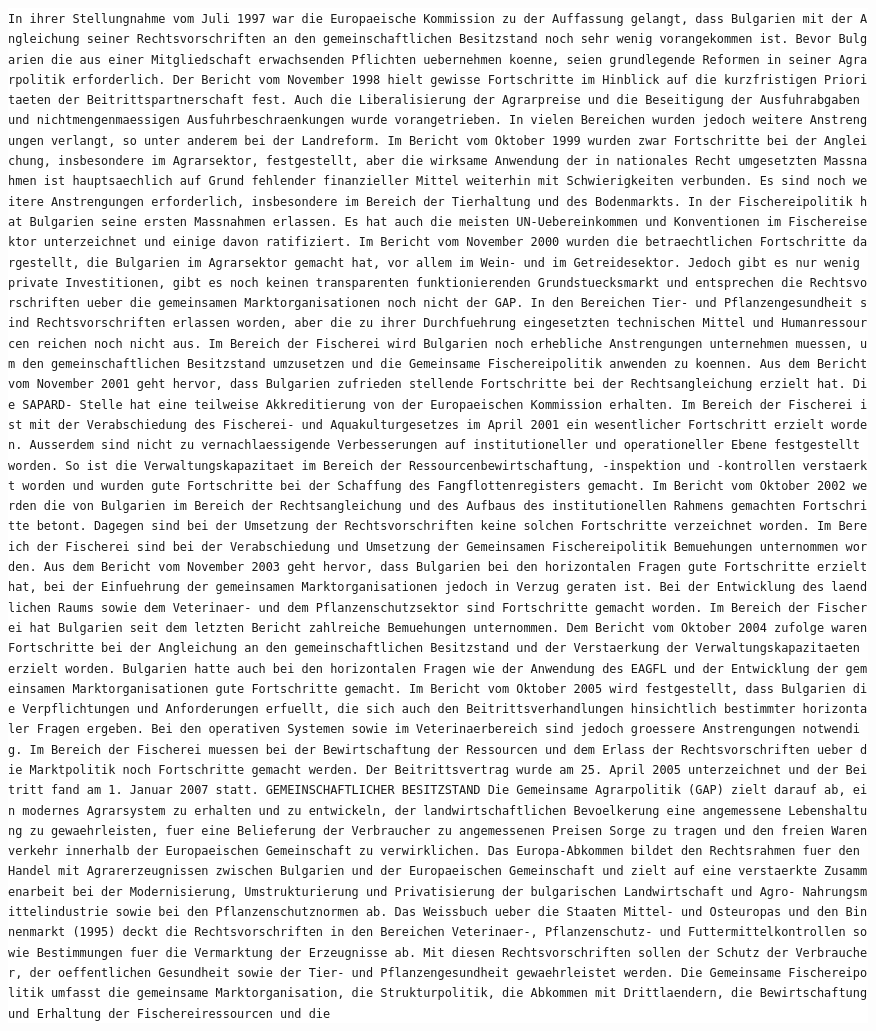     In ihrer Stellungnahme vom Juli 1997 war die Europaeische Kommission zu der Auffassung gelangt, dass Bulgarien mit der Angleichung seiner Rechtsvorschriften an den gemeinschaftlichen Besitzstand noch sehr wenig vorangekommen ist. Bevor Bulgarien die aus einer Mitgliedschaft erwachsenden Pflichten uebernehmen koenne, seien grundlegende Reformen in seiner Agrarpolitik erforderlich. Der Bericht vom November 1998 hielt gewisse Fortschritte im Hinblick auf die kurzfristigen Prioritaeten der Beitrittspartnerschaft fest. Auch die Liberalisierung der Agrarpreise und die Beseitigung der Ausfuhrabgaben und nichtmengenmaessigen Ausfuhrbeschraenkungen wurde vorangetrieben. In vielen Bereichen wurden jedoch weitere Anstrengungen verlangt, so unter anderem bei der Landreform. Im Bericht vom Oktober 1999 wurden zwar Fortschritte bei der Angleichung, insbesondere im Agrarsektor, festgestellt, aber die wirksame Anwendung der in nationales Recht umgesetzten Massnahmen ist hauptsaechlich auf Grund fehlender finanzieller Mittel weiterhin mit Schwierigkeiten verbunden. Es sind noch weitere Anstrengungen erforderlich, insbesondere im Bereich der Tierhaltung und des Bodenmarkts. In der Fischereipolitik hat Bulgarien seine ersten Massnahmen erlassen. Es hat auch die meisten UN-Uebereinkommen und Konventionen im Fischereisektor unterzeichnet und einige davon ratifiziert. Im Bericht vom November 2000 wurden die betraechtlichen Fortschritte dargestellt, die Bulgarien im Agrarsektor gemacht hat, vor allem im Wein- und im Getreidesektor. Jedoch gibt es nur wenig private Investitionen, gibt es noch keinen transparenten funktionierenden Grundstuecksmarkt und entsprechen die Rechtsvorschriften ueber die gemeinsamen Marktorganisationen noch nicht der GAP. In den Bereichen Tier- und Pflanzengesundheit sind Rechtsvorschriften erlassen worden, aber die zu ihrer Durchfuehrung eingesetzten technischen Mittel und Humanressourcen reichen noch nicht aus. Im Bereich der Fischerei wird Bulgarien noch erhebliche Anstrengungen unternehmen muessen, um den gemeinschaftlichen Besitzstand umzusetzen und die Gemeinsame Fischereipolitik anwenden zu koennen. Aus dem Bericht vom November 2001 geht hervor, dass Bulgarien zufrieden stellende Fortschritte bei der Rechtsangleichung erzielt hat. Die SAPARD- Stelle hat eine teilweise Akkreditierung von der Europaeischen Kommission erhalten. Im Bereich der Fischerei ist mit der Verabschiedung des Fischerei- und Aquakulturgesetzes im April 2001 ein wesentlicher Fortschritt erzielt worden. Ausserdem sind nicht zu vernachlaessigende Verbesserungen auf institutioneller und operationeller Ebene festgestellt worden. So ist die Verwaltungskapazitaet im Bereich der Ressourcenbewirtschaftung, -inspektion und -kontrollen verstaerkt worden und wurden gute Fortschritte bei der Schaffung des Fangflottenregisters gemacht. Im Bericht vom Oktober 2002 werden die von Bulgarien im Bereich der Rechtsangleichung und des Aufbaus des institutionellen Rahmens gemachten Fortschritte betont. Dagegen sind bei der Umsetzung der Rechtsvorschriften keine solchen Fortschritte verzeichnet worden. Im Bereich der Fischerei sind bei der Verabschiedung und Umsetzung der Gemeinsamen Fischereipolitik Bemuehungen unternommen worden. Aus dem Bericht vom November 2003 geht hervor, dass Bulgarien bei den horizontalen Fragen gute Fortschritte erzielt hat, bei der Einfuehrung der gemeinsamen Marktorganisationen jedoch in Verzug geraten ist. Bei der Entwicklung des laendlichen Raums sowie dem Veterinaer- und dem Pflanzenschutzsektor sind Fortschritte gemacht worden. Im Bereich der Fischerei hat Bulgarien seit dem letzten Bericht zahlreiche Bemuehungen unternommen. Dem Bericht vom Oktober 2004 zufolge waren Fortschritte bei der Angleichung an den gemeinschaftlichen Besitzstand und der Verstaerkung der Verwaltungskapazitaeten erzielt worden. Bulgarien hatte auch bei den horizontalen Fragen wie der Anwendung des EAGFL und der Entwicklung der gemeinsamen Marktorganisationen gute Fortschritte gemacht. Im Bericht vom Oktober 2005 wird festgestellt, dass Bulgarien die Verpflichtungen und Anforderungen erfuellt, die sich auch den Beitrittsverhandlungen hinsichtlich bestimmter horizontaler Fragen ergeben. Bei den operativen Systemen sowie im Veterinaerbereich sind jedoch groessere Anstrengungen notwendig. Im Bereich der Fischerei muessen bei der Bewirtschaftung der Ressourcen und dem Erlass der Rechtsvorschriften ueber die Marktpolitik noch Fortschritte gemacht werden. Der Beitrittsvertrag wurde am 25. April 2005 unterzeichnet und der Beitritt fand am 1. Januar 2007 statt. GEMEINSCHAFTLICHER BESITZSTAND Die Gemeinsame Agrarpolitik (GAP) zielt darauf ab, ein modernes Agrarsystem zu erhalten und zu entwickeln, der landwirtschaftlichen Bevoelkerung eine angemessene Lebenshaltung zu gewaehrleisten, fuer eine Belieferung der Verbraucher zu angemessenen Preisen Sorge zu tragen und den freien Warenverkehr innerhalb der Europaeischen Gemeinschaft zu verwirklichen. Das Europa-Abkommen bildet den Rechtsrahmen fuer den Handel mit Agrarerzeugnissen zwischen Bulgarien und der Europaeischen Gemeinschaft und zielt auf eine verstaerkte Zusammenarbeit bei der Modernisierung, Umstrukturierung und Privatisierung der bulgarischen Landwirtschaft und Agro- Nahrungsmittelindustrie sowie bei den Pflanzenschutznormen ab. Das Weissbuch ueber die Staaten Mittel- und Osteuropas und den Binnenmarkt (1995) deckt die Rechtsvorschriften in den Bereichen Veterinaer-, Pflanzenschutz- und Futtermittelkontrollen sowie Bestimmungen fuer die Vermarktung der Erzeugnisse ab. Mit diesen Rechtsvorschriften sollen der Schutz der Verbraucher, der oeffentlichen Gesundheit sowie der Tier- und Pflanzengesundheit gewaehrleistet werden. Die Gemeinsame Fischereipolitik umfasst die gemeinsame Marktorganisation, die Strukturpolitik, die Abkommen mit Drittlaendern, die Bewirtschaftung und Erhaltung der Fischereiressourcen und die